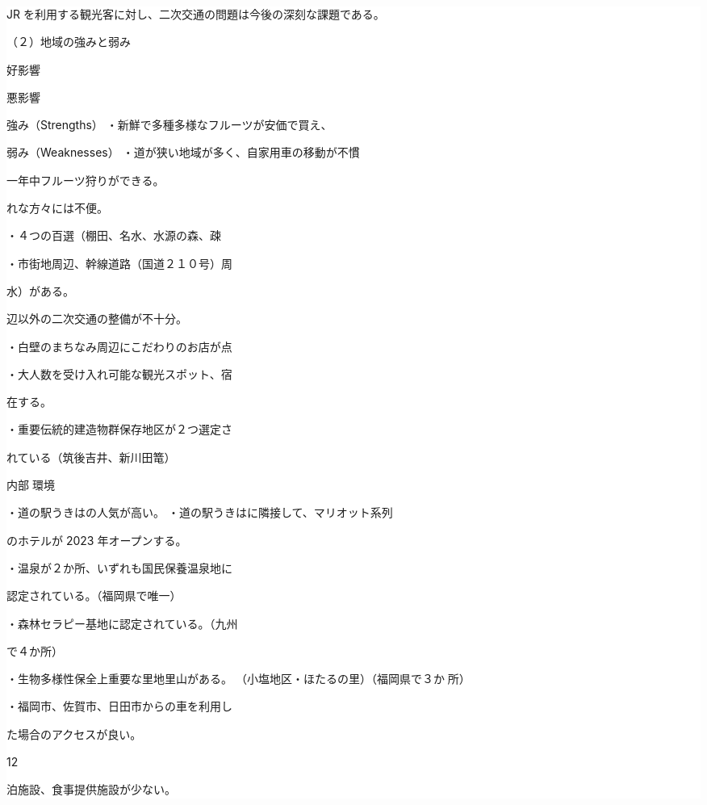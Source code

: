 JR を利用する観光客に対し、二次交通の問題は今後の深刻な課題である。

（２）地域の強みと弱み

好影響

悪影響

強み（Strengths）
・新鮮で多種多様なフルーツが安価で買え、

弱み（Weaknesses）
・道が狭い地域が多く、自家用車の移動が不慣

一年中フルーツ狩りができる。

れな方々には不便。

・４つの百選（棚田、名水、水源の森、疎

・市街地周辺、幹線道路（国道２１０号）周

水）がある。

辺以外の二次交通の整備が不十分。

・白壁のまちなみ周辺にこだわりのお店が点

・大人数を受け入れ可能な観光スポット、宿

在する。

・重要伝統的建造物群保存地区が２つ選定さ

れている（筑後吉井、新川田篭）

内部
環境

・道の駅うきはの人気が高い。
・道の駅うきはに隣接して、マリオット系列

のホテルが 2023 年オープンする。

・温泉が２か所、いずれも国民保養温泉地に

認定されている。（福岡県で唯一）

・森林セラピー基地に認定されている。（九州

で４か所）

・生物多様性保全上重要な里地里山がある。
（小塩地区・ほたるの里）（福岡県で３か
所）

・福岡市、佐賀市、日田市からの車を利用し

た場合のアクセスが良い。

12

泊施設、食事提供施設が少ない。
